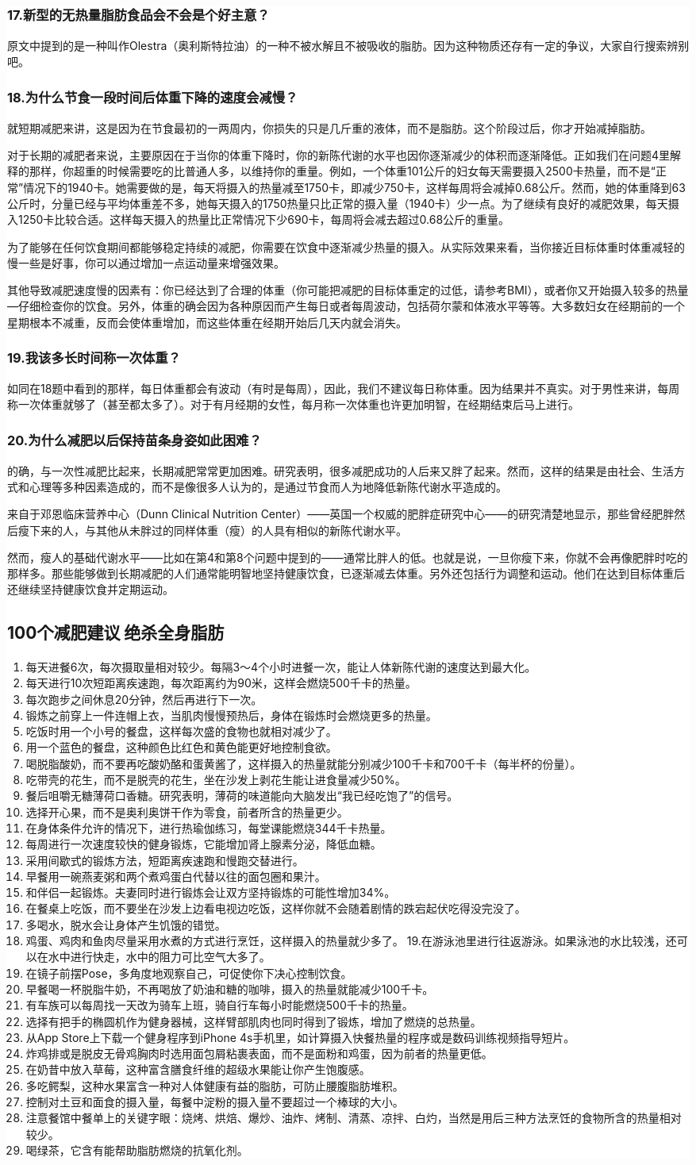 ### 17.新型的无热量脂肪食品会不会是个好主意？

原文中提到的是一种叫作Olestra（奥利斯特拉油）的一种不被水解且不被吸收的脂肪。因为这种物质还存有一定的争议，大家自行搜索辨别吧。

### 18.为什么节食一段时间后体重下降的速度会减慢？

就短期减肥来讲，这是因为在节食最初的一两周内，你损失的只是几斤重的液体，而不是脂肪。这个阶段过后，你才开始减掉脂肪。

对于长期的减肥者来说，主要原因在于当你的体重下降时，你的新陈代谢的水平也因你逐渐减少的体积而逐渐降低。正如我们在问题4里解释的那样，你超重的时候需要吃的比普通人多，以维持你的重量。例如，一个体重101公斤的妇女每天需要摄入2500卡热量，而不是“正常”情况下的1940卡。她需要做的是，每天将摄入的热量减至1750卡，即减少750卡，这样每周将会减掉0.68公斤。然而，她的体重降到63公斤时，分量已经与平均体重差不多，她每天摄入的1750热量只比正常的摄入量（1940卡）少一点。为了继续有良好的减肥效果，每天摄入1250卡比较合适。这样每天摄入的热量比正常情况下少690卡，每周将会减去超过0.68公斤的重量。

为了能够在任何饮食期间都能够稳定持续的减肥，你需要在饮食中逐渐减少热量的摄入。从实际效果来看，当你接近目标体重时体重减轻的慢一些是好事，你可以通过增加一点运动量来增强效果。

其他导致减肥速度慢的因素有：你已经达到了合理的体重（你可能把减肥的目标体重定的过低，请参考BMI），或者你又开始摄入较多的热量—仔细检查你的饮食。另外，体重的确会因为各种原因而产生每日或者每周波动，包括荷尔蒙和体液水平等等。大多数妇女在经期前的一个星期根本不减重，反而会使体重增加，而这些体重在经期开始后几天内就会消失。

### 19.我该多长时间称一次体重？

如同在18题中看到的那样，每日体重都会有波动（有时是每周），因此，我们不建议每日称体重。因为结果并不真实。对于男性来讲，每周称一次体重就够了（甚至都太多了）。对于有月经期的女性，每月称一次体重也许更加明智，在经期结束后马上进行。

### 20.为什么减肥以后保持苗条身姿如此困难？

的确，与一次性减肥比起来，长期减肥常常更加困难。研究表明，很多减肥成功的人后来又胖了起来。然而，这样的结果是由社会、生活方式和心理等多种因素造成的，而不是像很多人认为的，是通过节食而人为地降低新陈代谢水平造成的。

来自于邓恩临床营养中心（Dunn Clinical Nutrition Center）——英国一个权威的肥胖症研究中心——的研究清楚地显示，那些曾经肥胖然后瘦下来的人，与其他从未胖过的同样体重（瘦）的人具有相似的新陈代谢水平。

然而，瘦人的基础代谢水平——比如在第4和第8个问题中提到的——通常比胖人的低。也就是说，一旦你瘦下来，你就不会再像肥胖时吃的那样多。那些能够做到长期减肥的人们通常能明智地坚持健康饮食，已逐渐减去体重。另外还包括行为调整和运动。他们在达到目标体重后还继续坚持健康饮食并定期运动。

## 100个减肥建议 绝杀全身脂肪

1. 每天进餐6次，每次摄取量相对较少。每隔3〜4个小时进餐一次，能让人体新陈代谢的速度达到最大化。
2. 每天进行10次短距离疾速跑，每次距离约为90米，这样会燃烧500千卡的热量。
3. 每次跑步之间休息20分钟，然后再进行下一次。
4. 锻炼之前穿上一件连帽上衣，当肌肉慢慢预热后，身体在锻炼时会燃烧更多的热量。
5. 吃饭时用一个小号的餐盘，这样每次盛的食物也就相对减少了。
6. 用一个蓝色的餐盘，这种颜色比红色和黄色能更好地控制食欲。
7. 喝脱脂酸奶，而不要再吃酸奶酪和蛋黄酱了，这样摄入的热量就能分别减少100千卡和700千卡（每半杯的份量）。
8. 吃带壳的花生，而不是脱壳的花生，坐在沙发上剥花生能让进食量减少50%。
9. 餐后咀嚼无糖薄荷口香糖。研究表明，薄荷的味道能向大脑发出“我已经吃饱了”的信号。
10. 选择开心果，而不是奥利奥饼干作为零食，前者所含的热量更少。
11. 在身体条件允许的情况下，进行热瑜伽练习，每堂课能燃烧344千卡热量。
12. 每周进行一次速度较快的健身锻炼，它能增加肾上腺素分泌，降低血糖。
13. 采用间歇式的锻炼方法，短距离疾速跑和慢跑交替进行。
14. 早餐用一碗燕麦粥和两个煮鸡蛋白代替以往的面包圈和果汁。
15. 和伴侣一起锻炼。夫妻同时进行锻炼会让双方坚持锻炼的可能性增加34%。
16. 在餐桌上吃饭，而不要坐在沙发上边看电视边吃饭，这样你就不会随着剧情的跌宕起伏吃得没完没了。
17. 多喝水，脱水会让身体产生饥饿的错觉。
18. 鸡蛋、鸡肉和鱼肉尽量采用水煮的方式进行烹饪，这样摄入的热量就少多了。
19.在游泳池里进行往返游泳。如果泳池的水比较浅，还可以在水中进行快走，水中的阻力可比空气大多了。
20. 在镜子前摆Pose，多角度地观察自己，可促使你下决心控制饮食。
21. 早餐喝一杯脱脂牛奶，不再喝放了奶油和糖的咖啡，摄入的热量就能减少100千卡。
22. 有车族可以每周找一天改为骑车上班，骑自行车每小时能燃烧500千卡的热量。
23. 选择有把手的椭圆机作为健身器械，这样臂部肌肉也同时得到了锻炼，增加了燃烧的总热量。
24. 从App Store上下载一个健身程序到iPhone 4s手机里，如计算摄入快餐热量的程序或是数码训练视频指导短片。
25. 炸鸡排或是脱皮无骨鸡胸肉时选用面包屑粘裹表面，而不是面粉和鸡蛋，因为前者的热量更低。
26. 在奶昔中放入草莓，这种富含膳食纤维的超级水果能让你产生饱腹感。
27. 多吃鳄梨，这种水果富含一种对人体健康有益的脂肪，可防止腰腹脂肪堆积。
28. 控制对土豆和面食的摄入量，每餐中淀粉的摄入量不要超过一个棒球的大小。
29. 注意餐馆中餐单上的关键字眼：烧烤、烘焙、爆炒、油炸、烤制、清蒸、凉拌、白灼，当然是用后三种方法烹饪的食物所含的热量相对较少。
30. 喝绿茶，它含有能帮助脂肪燃烧的抗氧化剂。
